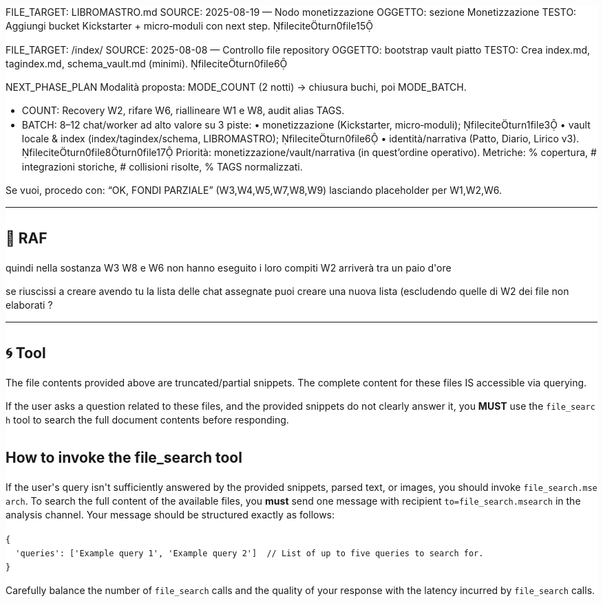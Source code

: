 FILE_TARGET: LIBROMASTRO.md
SOURCE: 2025-08-19 — Nodo monetizzazione
OGGETTO: sezione Monetizzazione
TESTO: Aggiungi bucket Kickstarter + micro‑moduli con next step. fileciteturn0file15

FILE_TARGET: /index/
SOURCE: 2025-08-08 — Controllo file repository
OGGETTO: bootstrap vault piatto
TESTO: Crea index.md, tagindex.md, schema_vault.md (minimi). fileciteturn0file6

NEXT_PHASE_PLAN
Modalità proposta: MODE_COUNT (2 notti) → chiusura buchi, poi MODE_BATCH.
- COUNT: Recovery W2, rifare W6, riallineare W1 e W8, audit alias TAGS.
- BATCH: 8–12 chat/worker ad alto valore su 3 piste:
  • monetizzazione (Kickstarter, micro‑moduli); fileciteturn1file3
  • vault locale & index (index/tagindex/schema, LIBROMASTRO); fileciteturn0file6
  • identità/narrativa (Patto, Diario, Lirico v3). fileciteturn0file8turn0file17
Priorità: monetizzazione/vault/narrativa (in quest’ordine operativo).
Metriche: % copertura, # integrazioni storiche, # collisioni risolte, % TAGS normalizzati.

Se vuoi, procedo con: “OK, FONDI PARZIALE” (W3,W4,W5,W7,W8,W9) lasciando placeholder per W1,W2,W6.

---

## 👤 **RAF**

quindi nella sostanza W3 W8 e W6 non hanno eseguito i loro compiti W2 arriverà tra un paio d'ore

se riuscissi a creare avendo tu la lista delle chat assegnate puoi creare una nuova lista (escludendo quelle di W2 dei file non elaborati ?

---

## 🌀 **Tool**

The file contents provided above are truncated/partial snippets. The complete content for these files IS accessible via querying.

If the user asks a question related to these files, and the provided snippets do not clearly answer it, you **MUST** use the `file_search` tool to search the full document contents before responding.

## How to invoke the file_search tool
If the user's query isn't sufficiently answered by the provided snippets, parsed text, or images, you should invoke `file_search.msearch`.
To search the full content of the available files, you **must** send one message with recipient `to=file_search.msearch` in the analysis channel. Your message should be structured exactly as follows:
```
{
  'queries': ['Example query 1', 'Example query 2']  // List of up to five queries to search for.
}
```

Carefully balance the number of `file_search` calls and the quality of your response with the latency incurred by `file_search` calls.
